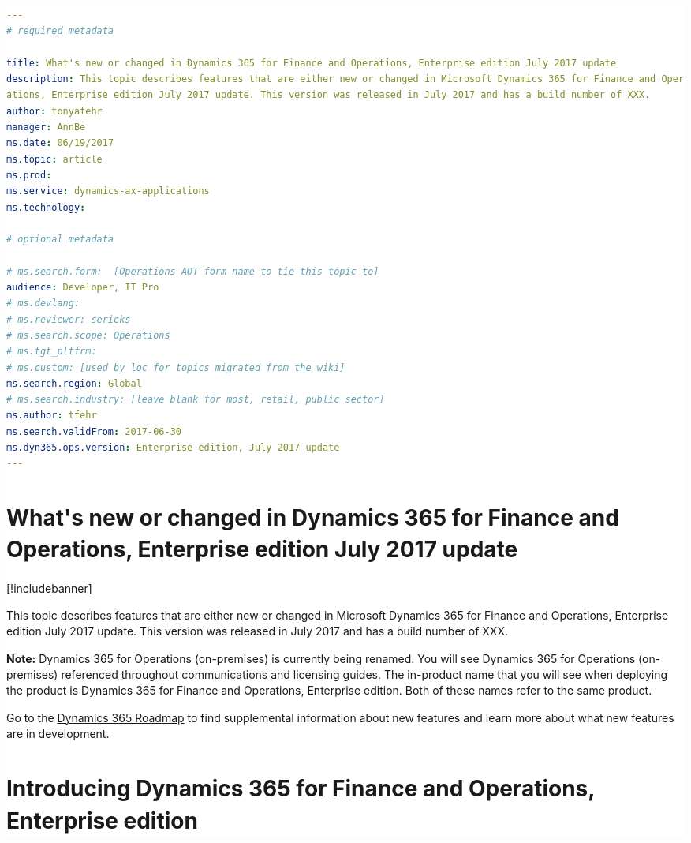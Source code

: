 ```yaml
---
# required metadata

title: What's new or changed in Dynamics 365 for Finance and Operations, Enterprise edition July 2017 update
description: This topic describes features that are either new or changed in Microsoft Dynamics 365 for Finance and Operations, Enterprise edition July 2017 update. This version was released in July 2017 and has a build number of XXX.
author: tonyafehr
manager: AnnBe
ms.date: 06/19/2017
ms.topic: article
ms.prod: 
ms.service: dynamics-ax-applications
ms.technology: 

# optional metadata

# ms.search.form:  [Operations AOT form name to tie this topic to]
audience: Developer, IT Pro
# ms.devlang: 
# ms.reviewer: sericks
# ms.search.scope: Operations
# ms.tgt_pltfrm: 
# ms.custom: [used by loc for topics migrated from the wiki]
ms.search.region: Global 
# ms.search.industry: [leave blank for most, retail, public sector]
ms.author: tfehr
ms.search.validFrom: 2017-06-30 
ms.dyn365.ops.version: Enterprise edition, July 2017 update 
---
```


# What's new or changed in Dynamics 365 for Finance and Operations, Enterprise edition July 2017 update

[!include[banner](../includes/banner.md)]

This topic describes features that are either new or changed in Microsoft Dynamics 365 for Finance and Operations, Enterprise edition July 2017 update. This version was released in July 2017 and has a build number of XXX.

**Note:** Dynamics 365 for Operations (on-premises) is currently being renamed. You will see Dynamics 365 for Operations (on-premises) referenced throughout communications and licensing guides. The in-product name that you will see when deploying the product is Dynamics 365 for Finance and Operations, Enterprise edition. Both of these names refer to the same product.

Go to the <a href="https://roadmap.dynamics.com/">Dynamics 365 Roadmap</a> to find supplemental information about new features and learn more about what new features are in development. 

Introducing Dynamics 365 for Finance and Operations, Enterprise edition
=======================================================================
